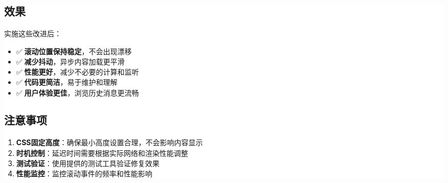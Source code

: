 ## 效果

实施这些改进后：

- ✅ **滚动位置保持稳定**，不会出现漂移
- ✅ **减少抖动**，异步内容加载更平滑
- ✅ **性能更好**，减少不必要的计算和监听
- ✅ **代码更简洁**，易于维护和理解
- ✅ **用户体验更佳**，浏览历史消息更流畅

## 注意事项

1. **CSS固定高度**：确保最小高度设置合理，不会影响内容显示
2. **时机控制**：延迟时间需要根据实际网络和渲染性能调整
3. **测试验证**：使用提供的测试工具验证修复效果
4. **性能监控**：监控滚动事件的频率和性能影响 